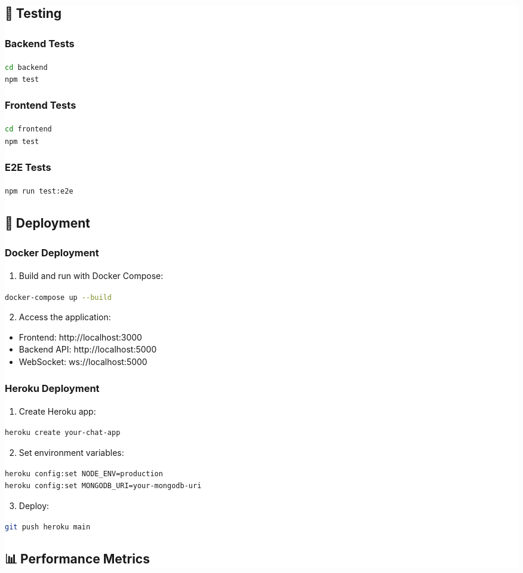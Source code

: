 ## 🧪 Testing

### Backend Tests
```bash
cd backend
npm test
```

### Frontend Tests
```bash
cd frontend
npm test
```

### E2E Tests
```bash
npm run test:e2e
```

## 🚀 Deployment

### Docker Deployment

1. Build and run with Docker Compose:
```bash
docker-compose up --build
```

2. Access the application:
- Frontend: http://localhost:3000
- Backend API: http://localhost:5000
- WebSocket: ws://localhost:5000

### Heroku Deployment

1. Create Heroku app:
```bash
heroku create your-chat-app
```

2. Set environment variables:
```bash
heroku config:set NODE_ENV=production
heroku config:set MONGODB_URI=your-mongodb-uri
```

3. Deploy:
```bash
git push heroku main
```

## 📊 Performance Metrics
